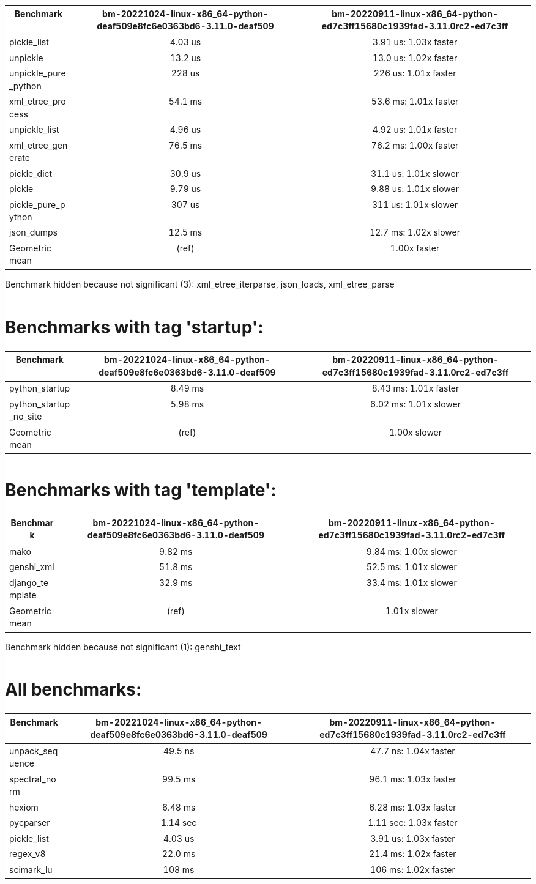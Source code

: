 | Benchmark            | bm-20221024-linux-x86_64-python-deaf509e8fc6e0363bd6-3.11.0-deaf509 | bm-20220911-linux-x86_64-python-ed7c3ff15680c1939fad-3.11.0rc2-ed7c3ff |
|----------------------|:-------------------------------------------------------------------:|:----------------------------------------------------------------------:|
| pickle_list          | 4.03 us                                                             | 3.91 us: 1.03x faster                                                  |
| unpickle             | 13.2 us                                                             | 13.0 us: 1.02x faster                                                  |
| unpickle_pure_python | 228 us                                                              | 226 us: 1.01x faster                                                   |
| xml_etree_process    | 54.1 ms                                                             | 53.6 ms: 1.01x faster                                                  |
| unpickle_list        | 4.96 us                                                             | 4.92 us: 1.01x faster                                                  |
| xml_etree_generate   | 76.5 ms                                                             | 76.2 ms: 1.00x faster                                                  |
| pickle_dict          | 30.9 us                                                             | 31.1 us: 1.01x slower                                                  |
| pickle               | 9.79 us                                                             | 9.88 us: 1.01x slower                                                  |
| pickle_pure_python   | 307 us                                                              | 311 us: 1.01x slower                                                   |
| json_dumps           | 12.5 ms                                                             | 12.7 ms: 1.02x slower                                                  |
| Geometric mean       | (ref)                                                               | 1.00x faster                                                           |

Benchmark hidden because not significant (3): xml_etree_iterparse, json_loads, xml_etree_parse

Benchmarks with tag 'startup':
==============================

| Benchmark              | bm-20221024-linux-x86_64-python-deaf509e8fc6e0363bd6-3.11.0-deaf509 | bm-20220911-linux-x86_64-python-ed7c3ff15680c1939fad-3.11.0rc2-ed7c3ff |
|------------------------|:-------------------------------------------------------------------:|:----------------------------------------------------------------------:|
| python_startup         | 8.49 ms                                                             | 8.43 ms: 1.01x faster                                                  |
| python_startup_no_site | 5.98 ms                                                             | 6.02 ms: 1.01x slower                                                  |
| Geometric mean         | (ref)                                                               | 1.00x slower                                                           |

Benchmarks with tag 'template':
===============================

| Benchmark       | bm-20221024-linux-x86_64-python-deaf509e8fc6e0363bd6-3.11.0-deaf509 | bm-20220911-linux-x86_64-python-ed7c3ff15680c1939fad-3.11.0rc2-ed7c3ff |
|-----------------|:-------------------------------------------------------------------:|:----------------------------------------------------------------------:|
| mako            | 9.82 ms                                                             | 9.84 ms: 1.00x slower                                                  |
| genshi_xml      | 51.8 ms                                                             | 52.5 ms: 1.01x slower                                                  |
| django_template | 32.9 ms                                                             | 33.4 ms: 1.01x slower                                                  |
| Geometric mean  | (ref)                                                               | 1.01x slower                                                           |

Benchmark hidden because not significant (1): genshi_text

All benchmarks:
===============

| Benchmark               | bm-20221024-linux-x86_64-python-deaf509e8fc6e0363bd6-3.11.0-deaf509 | bm-20220911-linux-x86_64-python-ed7c3ff15680c1939fad-3.11.0rc2-ed7c3ff |
|-------------------------|:-------------------------------------------------------------------:|:----------------------------------------------------------------------:|
| unpack_sequence         | 49.5 ns                                                             | 47.7 ns: 1.04x faster                                                  |
| spectral_norm           | 99.5 ms                                                             | 96.1 ms: 1.03x faster                                                  |
| hexiom                  | 6.48 ms                                                             | 6.28 ms: 1.03x faster                                                  |
| pycparser               | 1.14 sec                                                            | 1.11 sec: 1.03x faster                                                 |
| pickle_list             | 4.03 us                                                             | 3.91 us: 1.03x faster                                                  |
| regex_v8                | 22.0 ms                                                             | 21.4 ms: 1.02x faster                                                  |
| scimark_lu              | 108 ms                                                              | 106 ms: 1.02x faster                                                   |
